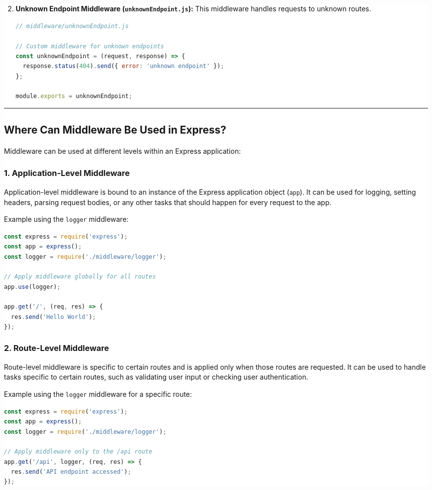 2. **Unknown Endpoint Middleware (`unknownEndpoint.js`):** This middleware handles requests to unknown routes.
   ```javascript
   // middleware/unknownEndpoint.js

   // Custom middleware for unknown endpoints
   const unknownEndpoint = (request, response) => {
     response.status(404).send({ error: 'unknown endpoint' });
   };

   module.exports = unknownEndpoint;
   ```

---
## Where Can Middleware Be Used in Express?

Middleware can be used at different levels within an Express application:

### 1. Application-Level Middleware

Application-level middleware is bound to an instance of the Express application object (`app`). It can be used for logging, setting headers, parsing request bodies, or any other tasks that should happen for every request to the app.

Example using the `logger` middleware:
```javascript
const express = require('express');
const app = express();
const logger = require('./middleware/logger');

// Apply middleware globally for all routes
app.use(logger);

app.get('/', (req, res) => {
  res.send('Hello World');
});
```

### 2. Route-Level Middleware

Route-level middleware is specific to certain routes and is applied only when those routes are requested. It can be used to handle tasks specific to certain routes, such as validating user input or checking user authentication.

Example using the `logger` middleware for a specific route:
```javascript
const express = require('express');
const app = express();
const logger = require('./middleware/logger');

// Apply middleware only to the /api route
app.get('/api', logger, (req, res) => {
  res.send('API endpoint accessed');
});
```
